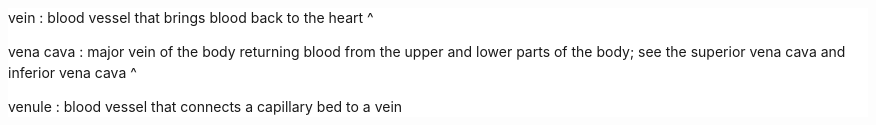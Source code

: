vein
: blood vessel that brings blood back to the heart
^

vena cava
: major vein of the body returning blood from the upper and lower parts of the body; see the superior vena cava and inferior vena cava
^

venule
: blood vessel that connects a capillary bed to a vein

</div>



[1]: http://openstaxcollege.org/l/electric_heart
